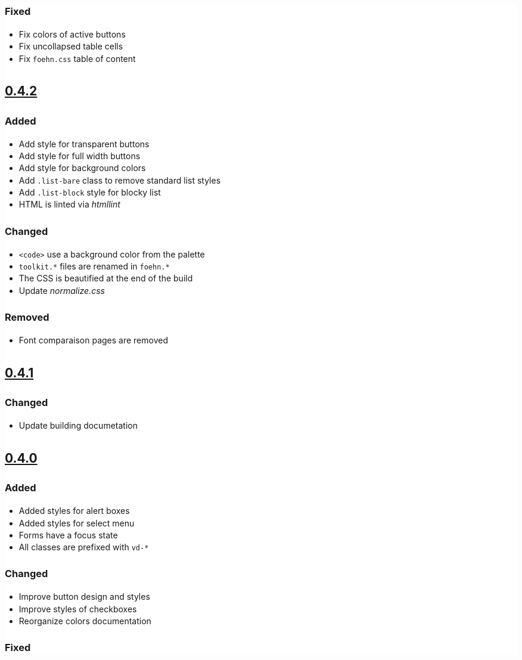 ### Fixed

- Fix colors of active buttons
- Fix uncollapsed table cells
- Fix `foehn.css` table of content

## [0.4.2]

### Added

- Add style for transparent buttons
- Add style for full width buttons
- Add style for background colors
- Add `.list-bare` class to remove standard list styles
- Add `.list-block` style for blocky list
- HTML is linted via *htmllint*

### Changed

- `<code>` use a background color from the palette
- `toolkit.*` files are renamed in `foehn.*`
- The CSS is beautified at the end of the build
- Update *normalize.css*

### Removed

- Font comparaison pages are removed

## [0.4.1]

### Changed

- Update building documetation

## [0.4.0]

### Added

- Added styles for alert boxes
- Added styles for select menu
- Forms have a focus state
- All classes are prefixed with `vd-*`

### Changed

- Improve button design and styles
- Improve styles of checkboxes
- Reorganize colors documentation

### Fixed


[Unreleased]: https://github.com/DSI-VD/foehn/compare/v0.14.0...HEAD
[0.14.0]: https://github.com/DSI-VD/foehn/compare/v0.13.0...v0.14.0
[0.13.0]: https://github.com/DSI-VD/foehn/compare/v0.12.0...0.13.0
[0.12.0]: https://github.com/DSI-VD/foehn/compare/v0.11.0...0.12.0
[0.11.0]: https://github.com/DSI-VD/foehn/compare/v0.10.2...v0.11.0
[0.10.2]: https://github.com/DSI-VD/foehn/compare/v0.10.1...v0.10.2
[0.10.1]: https://github.com/DSI-VD/foehn/compare/v0.10.0...c.0.10.1
[0.10.0]: https://github.com/DSI-VD/foehn/compare/v0.9.0...v0.10.0
[0.9.0]: https://github.com/DSI-VD/foehn/compare/v0.8.0...v0.9.0
[0.8.0]: https://github.com/DSI-VD/foehn/compare/v0.7.0...v0.8.0
[0.7.0]: https://github.com/DSI-VD/foehn/compare/v0.6.1...v0.7.0
[0.6.1]: https://github.com/DSI-VD/foehn/compare/v0.6.0...v0.6.1
[0.6.0]: https://github.com/DSI-VD/foehn/compare/v0.5.0...v0.6.0
[0.5.0]: https://github.com/DSI-VD/foehn/compare/v0.4.2...v0.5.0
[0.4.2]: https://github.com/DSI-VD/foehn/compare/v0.4.1...v0.4.2
[0.4.1]: https://github.com/DSI-VD/foehn/compare/v0.4.0...v0.4.1
[0.4.0]: https://github.com/DSI-VD/foehn/compare/v0.3.1...v0.4.0
[0.3.1]: https://github.com/DSI-VD/foehn/compare/v0.3.0...v0.3.1
[0.3.0]: https://github.com/DSI-VD/foehn/compare/v0.2.1...v0.3.0
[0.2.1]: https://github.com/DSI-VD/foehn/compare/v0.2.0...v0.2.1
[0.2.0]: https://github.com/DSI-VD/foehn/compare/v0.1.0...v0.2.0